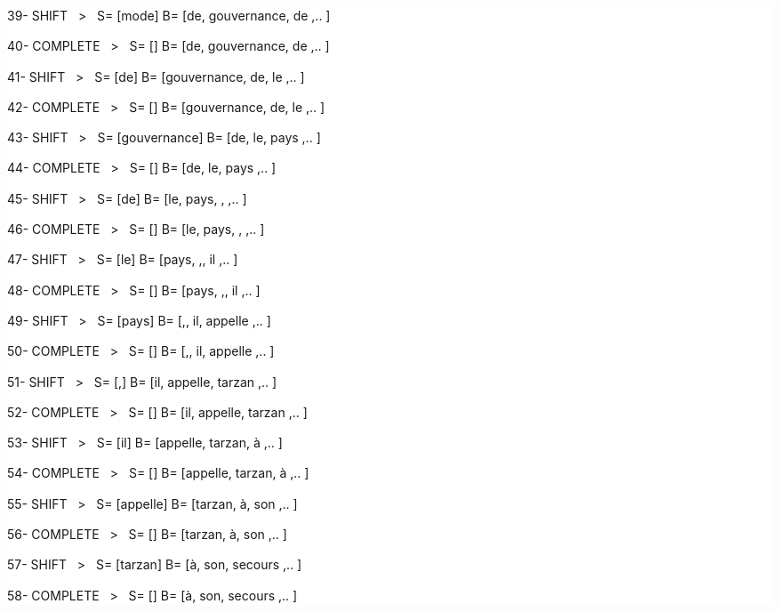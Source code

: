 39- SHIFT&nbsp;&nbsp;&nbsp;>&nbsp;&nbsp;&nbsp;S= [mode]   B= [de, gouvernance, de ,.. ]



40- COMPLETE&nbsp;&nbsp;&nbsp;>&nbsp;&nbsp;&nbsp;S= []   B= [de, gouvernance, de ,.. ]



41- SHIFT&nbsp;&nbsp;&nbsp;>&nbsp;&nbsp;&nbsp;S= [de]   B= [gouvernance, de, le ,.. ]



42- COMPLETE&nbsp;&nbsp;&nbsp;>&nbsp;&nbsp;&nbsp;S= []   B= [gouvernance, de, le ,.. ]



43- SHIFT&nbsp;&nbsp;&nbsp;>&nbsp;&nbsp;&nbsp;S= [gouvernance]   B= [de, le, pays ,.. ]



44- COMPLETE&nbsp;&nbsp;&nbsp;>&nbsp;&nbsp;&nbsp;S= []   B= [de, le, pays ,.. ]



45- SHIFT&nbsp;&nbsp;&nbsp;>&nbsp;&nbsp;&nbsp;S= [de]   B= [le, pays, , ,.. ]



46- COMPLETE&nbsp;&nbsp;&nbsp;>&nbsp;&nbsp;&nbsp;S= []   B= [le, pays, , ,.. ]



47- SHIFT&nbsp;&nbsp;&nbsp;>&nbsp;&nbsp;&nbsp;S= [le]   B= [pays, ,, il ,.. ]



48- COMPLETE&nbsp;&nbsp;&nbsp;>&nbsp;&nbsp;&nbsp;S= []   B= [pays, ,, il ,.. ]



49- SHIFT&nbsp;&nbsp;&nbsp;>&nbsp;&nbsp;&nbsp;S= [pays]   B= [,, il, appelle ,.. ]



50- COMPLETE&nbsp;&nbsp;&nbsp;>&nbsp;&nbsp;&nbsp;S= []   B= [,, il, appelle ,.. ]



51- SHIFT&nbsp;&nbsp;&nbsp;>&nbsp;&nbsp;&nbsp;S= [,]   B= [il, appelle, tarzan ,.. ]



52- COMPLETE&nbsp;&nbsp;&nbsp;>&nbsp;&nbsp;&nbsp;S= []   B= [il, appelle, tarzan ,.. ]



53- SHIFT&nbsp;&nbsp;&nbsp;>&nbsp;&nbsp;&nbsp;S= [il]   B= [appelle, tarzan, à ,.. ]



54- COMPLETE&nbsp;&nbsp;&nbsp;>&nbsp;&nbsp;&nbsp;S= []   B= [appelle, tarzan, à ,.. ]



55- SHIFT&nbsp;&nbsp;&nbsp;>&nbsp;&nbsp;&nbsp;S= [appelle]   B= [tarzan, à, son ,.. ]



56- COMPLETE&nbsp;&nbsp;&nbsp;>&nbsp;&nbsp;&nbsp;S= []   B= [tarzan, à, son ,.. ]



57- SHIFT&nbsp;&nbsp;&nbsp;>&nbsp;&nbsp;&nbsp;S= [tarzan]   B= [à, son, secours ,.. ]



58- COMPLETE&nbsp;&nbsp;&nbsp;>&nbsp;&nbsp;&nbsp;S= []   B= [à, son, secours ,.. ]
